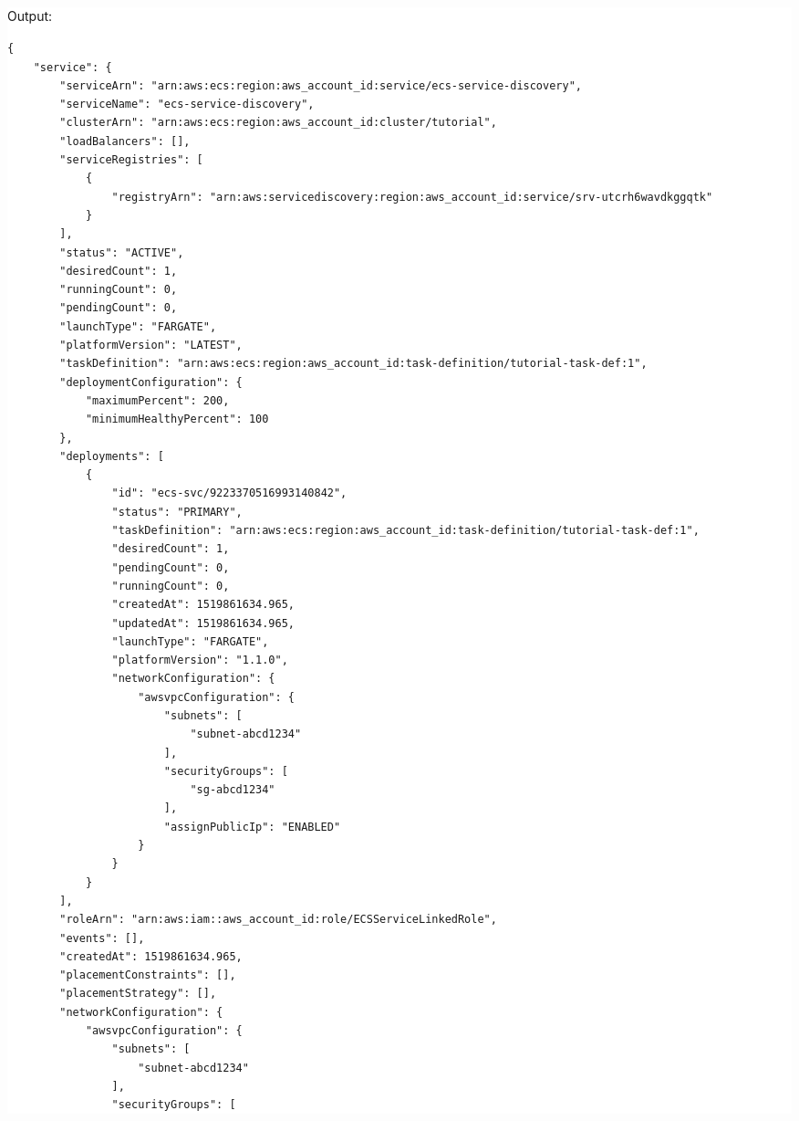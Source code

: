    Output:

   ```
   {
       "service": {
           "serviceArn": "arn:aws:ecs:region:aws_account_id:service/ecs-service-discovery",
           "serviceName": "ecs-service-discovery",
           "clusterArn": "arn:aws:ecs:region:aws_account_id:cluster/tutorial",
           "loadBalancers": [],
           "serviceRegistries": [
               {
                   "registryArn": "arn:aws:servicediscovery:region:aws_account_id:service/srv-utcrh6wavdkggqtk"
               }
           ],
           "status": "ACTIVE",
           "desiredCount": 1,
           "runningCount": 0,
           "pendingCount": 0,
           "launchType": "FARGATE",
           "platformVersion": "LATEST",
           "taskDefinition": "arn:aws:ecs:region:aws_account_id:task-definition/tutorial-task-def:1",
           "deploymentConfiguration": {
               "maximumPercent": 200,
               "minimumHealthyPercent": 100
           },
           "deployments": [
               {
                   "id": "ecs-svc/9223370516993140842",
                   "status": "PRIMARY",
                   "taskDefinition": "arn:aws:ecs:region:aws_account_id:task-definition/tutorial-task-def:1",
                   "desiredCount": 1,
                   "pendingCount": 0,
                   "runningCount": 0,
                   "createdAt": 1519861634.965,
                   "updatedAt": 1519861634.965,
                   "launchType": "FARGATE",
                   "platformVersion": "1.1.0",
                   "networkConfiguration": {
                       "awsvpcConfiguration": {
                           "subnets": [
                               "subnet-abcd1234"
                           ],
                           "securityGroups": [
                               "sg-abcd1234"
                           ],
                           "assignPublicIp": "ENABLED"
                       }
                   }
               }
           ],
           "roleArn": "arn:aws:iam::aws_account_id:role/ECSServiceLinkedRole",
           "events": [],
           "createdAt": 1519861634.965,
           "placementConstraints": [],
           "placementStrategy": [],
           "networkConfiguration": {
               "awsvpcConfiguration": {
                   "subnets": [
                       "subnet-abcd1234"
                   ],
                   "securityGroups": [
   ```